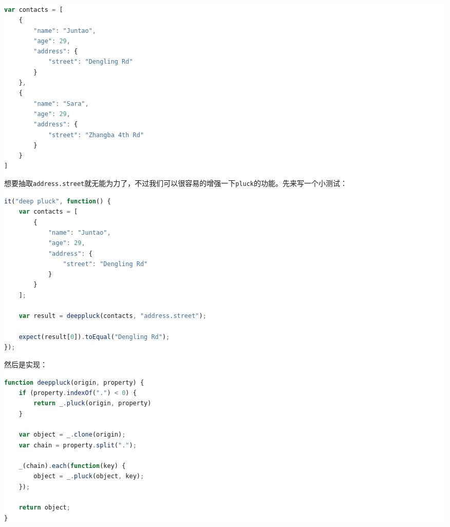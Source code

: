```js
var contacts = [
	{
    	"name": "Juntao",
        "age": 29,
        "address": {
        	"street": "Dengling Rd"
        }
    },
    {
    	"name": "Sara",
        "age": 29,
        "address": {
        	"street": "Zhangba 4th Rd"
        }
    }
]
```

想要抽取`address.street`就无能为力了，不过我们可以很容易的增强一下`pluck`的功能。先来写一个小测试：

```js
it("deep pluck", function() {
    var contacts = [
        {
            "name": "Juntao",
            "age": 29,
            "address": {
                "street": "Dengling Rd"
            }
        }
    ];

    var result = deeppluck(contacts, "address.street");

    expect(result[0]).toEqual("Dengling Rd");
});
```

然后是实现：

```js
function deeppluck(origin, property) {
	if (property.indexOf(".") < 0) {
		return _.pluck(origin, property)
	}

	var object = _.clone(origin);
	var chain = property.split(".");

	_(chain).each(function(key) {
		object = _.pluck(object, key);
	});

	return object;
}
```
